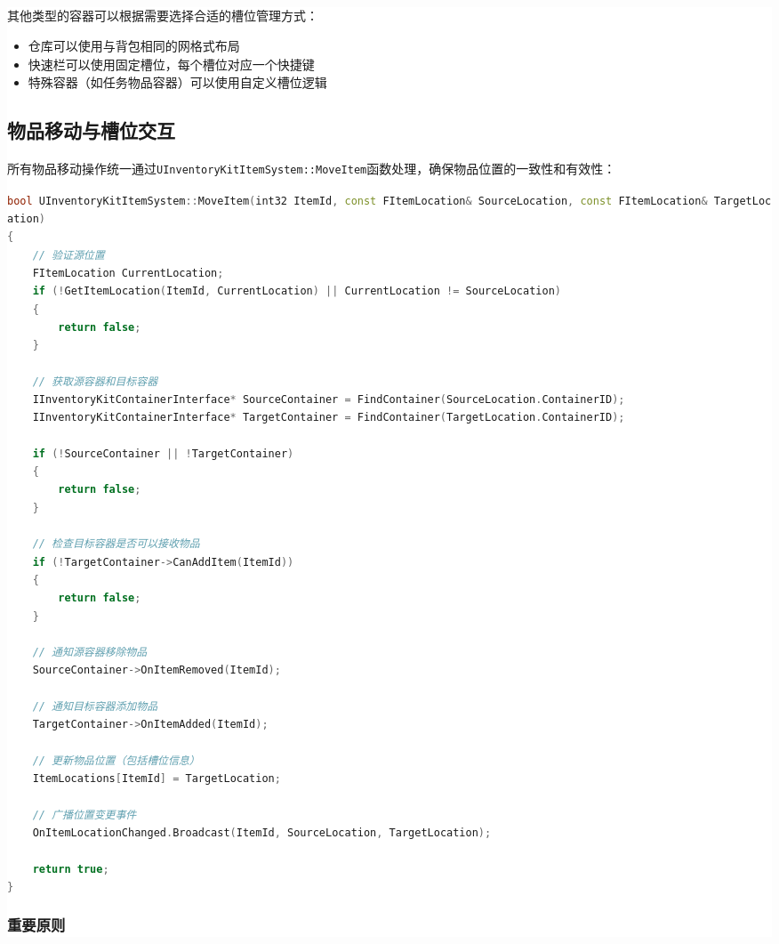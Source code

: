 其他类型的容器可以根据需要选择合适的槽位管理方式：

- 仓库可以使用与背包相同的网格式布局
- 快速栏可以使用固定槽位，每个槽位对应一个快捷键
- 特殊容器（如任务物品容器）可以使用自定义槽位逻辑

## 物品移动与槽位交互

所有物品移动操作统一通过`UInventoryKitItemSystem::MoveItem`函数处理，确保物品位置的一致性和有效性：

```cpp
bool UInventoryKitItemSystem::MoveItem(int32 ItemId, const FItemLocation& SourceLocation, const FItemLocation& TargetLocation)
{
    // 验证源位置
    FItemLocation CurrentLocation;
    if (!GetItemLocation(ItemId, CurrentLocation) || CurrentLocation != SourceLocation)
    {
        return false;
    }
    
    // 获取源容器和目标容器
    IInventoryKitContainerInterface* SourceContainer = FindContainer(SourceLocation.ContainerID);
    IInventoryKitContainerInterface* TargetContainer = FindContainer(TargetLocation.ContainerID);
    
    if (!SourceContainer || !TargetContainer)
    {
        return false;
    }
    
    // 检查目标容器是否可以接收物品
    if (!TargetContainer->CanAddItem(ItemId))
    {
        return false;
    }
    
    // 通知源容器移除物品
    SourceContainer->OnItemRemoved(ItemId);
    
    // 通知目标容器添加物品
    TargetContainer->OnItemAdded(ItemId);
    
    // 更新物品位置（包括槽位信息）
    ItemLocations[ItemId] = TargetLocation;
    
    // 广播位置变更事件
    OnItemLocationChanged.Broadcast(ItemId, SourceLocation, TargetLocation);
    
    return true;
}
```

### 重要原则
